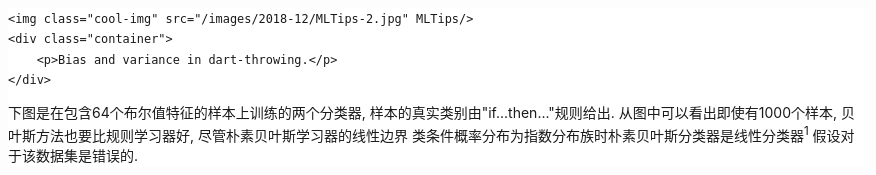     <img class="cool-img" src="/images/2018-12/MLTips-2.jpg" MLTips/>
    <div class="container">
        <p>Bias and variance in dart-throwing.</p>
    </div>
</div>

下图是在包含64个布尔值特征的样本上训练的两个分类器, 样本的真实类别由"if...then..."规则给出. 从图中可以看出即使有1000个样本, 贝叶斯方法也要比规则学习器好, 尽管朴素贝叶斯学习器的<span class="tooltip">线性边界
<span class="tooltiptext">类条件概率分布为指数分布族时朴素贝叶斯分类器是线性分类器<sup>1</sup></span>
</span>假设对于该数据集是错误的. 

<div class="polaroid-script">